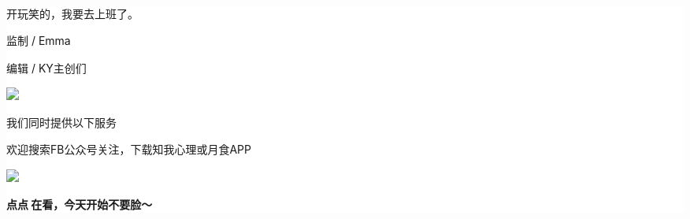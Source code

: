 开玩笑的，我要去上班了。

  

  

  

监制 / Emma  

编辑 / KY主创们

  

![](https://mmbiz.qpic.cn/sz_mmbiz_png/Mz0ovPEFMRIjOrGdsiaV7n89p0cLmujHjtI7KmCWJf2jiaEEENk7dr7nEYfs64Z6qW4hXGpBXe09vY7AZtbB6wQQ/640?wx_fmt=png&from;=appmsg)

  

我们同时提供以下服务

欢迎搜索FB公众号关注，下载知我心理或月食APP

![](https://mmbiz.qpic.cn/sz_mmbiz_jpg/Mz0ovPEFMRIjOrGdsiaV7n89p0cLmujHjloTD5HBB9KORXS84JBTNGHIKPicqnQXHjdZib0QVCNXKzA37ItGUkYlA/640?wx_fmt=jpeg&from;=appmsg)

 **点点 在看，今天开始不要脸～**

  

